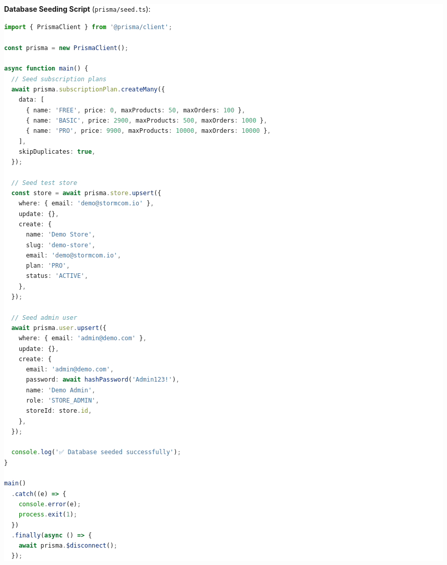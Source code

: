 **Database Seeding Script** (`prisma/seed.ts`):
```typescript
import { PrismaClient } from '@prisma/client';

const prisma = new PrismaClient();

async function main() {
  // Seed subscription plans
  await prisma.subscriptionPlan.createMany({
    data: [
      { name: 'FREE', price: 0, maxProducts: 50, maxOrders: 100 },
      { name: 'BASIC', price: 2900, maxProducts: 500, maxOrders: 1000 },
      { name: 'PRO', price: 9900, maxProducts: 10000, maxOrders: 10000 },
    ],
    skipDuplicates: true,
  });

  // Seed test store
  const store = await prisma.store.upsert({
    where: { email: 'demo@stormcom.io' },
    update: {},
    create: {
      name: 'Demo Store',
      slug: 'demo-store',
      email: 'demo@stormcom.io',
      plan: 'PRO',
      status: 'ACTIVE',
    },
  });

  // Seed admin user
  await prisma.user.upsert({
    where: { email: 'admin@demo.com' },
    update: {},
    create: {
      email: 'admin@demo.com',
      password: await hashPassword('Admin123!'),
      name: 'Demo Admin',
      role: 'STORE_ADMIN',
      storeId: store.id,
    },
  });

  console.log('✅ Database seeded successfully');
}

main()
  .catch((e) => {
    console.error(e);
    process.exit(1);
  })
  .finally(async () => {
    await prisma.$disconnect();
  });
```
